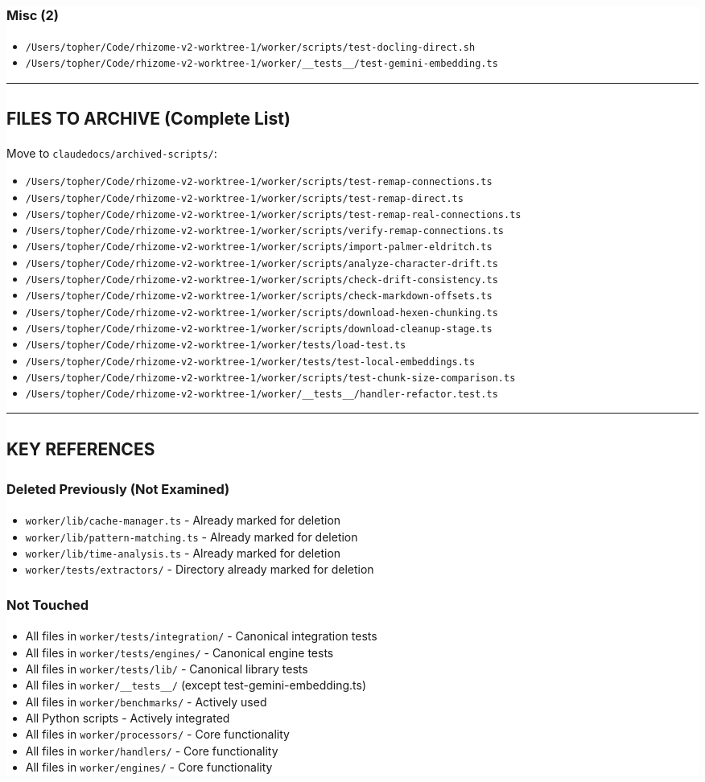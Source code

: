 ### Misc (2)
- `/Users/topher/Code/rhizome-v2-worktree-1/worker/scripts/test-docling-direct.sh`
- `/Users/topher/Code/rhizome-v2-worktree-1/worker/__tests__/test-gemini-embedding.ts`

---

## FILES TO ARCHIVE (Complete List)

Move to `claudedocs/archived-scripts/`:

- `/Users/topher/Code/rhizome-v2-worktree-1/worker/scripts/test-remap-connections.ts`
- `/Users/topher/Code/rhizome-v2-worktree-1/worker/scripts/test-remap-direct.ts`
- `/Users/topher/Code/rhizome-v2-worktree-1/worker/scripts/test-remap-real-connections.ts`
- `/Users/topher/Code/rhizome-v2-worktree-1/worker/scripts/verify-remap-connections.ts`
- `/Users/topher/Code/rhizome-v2-worktree-1/worker/scripts/import-palmer-eldritch.ts`
- `/Users/topher/Code/rhizome-v2-worktree-1/worker/scripts/analyze-character-drift.ts`
- `/Users/topher/Code/rhizome-v2-worktree-1/worker/scripts/check-drift-consistency.ts`
- `/Users/topher/Code/rhizome-v2-worktree-1/worker/scripts/check-markdown-offsets.ts`
- `/Users/topher/Code/rhizome-v2-worktree-1/worker/scripts/download-hexen-chunking.ts`
- `/Users/topher/Code/rhizome-v2-worktree-1/worker/scripts/download-cleanup-stage.ts`
- `/Users/topher/Code/rhizome-v2-worktree-1/worker/tests/load-test.ts`
- `/Users/topher/Code/rhizome-v2-worktree-1/worker/tests/test-local-embeddings.ts`
- `/Users/topher/Code/rhizome-v2-worktree-1/worker/scripts/test-chunk-size-comparison.ts`
- `/Users/topher/Code/rhizome-v2-worktree-1/worker/__tests__/handler-refactor.test.ts`

---

## KEY REFERENCES

### Deleted Previously (Not Examined)
- `worker/lib/cache-manager.ts` - Already marked for deletion
- `worker/lib/pattern-matching.ts` - Already marked for deletion
- `worker/lib/time-analysis.ts` - Already marked for deletion
- `worker/tests/extractors/` - Directory already marked for deletion

### Not Touched
- All files in `worker/tests/integration/` - Canonical integration tests
- All files in `worker/tests/engines/` - Canonical engine tests
- All files in `worker/tests/lib/` - Canonical library tests
- All files in `worker/__tests__/` (except test-gemini-embedding.ts)
- All files in `worker/benchmarks/` - Actively used
- All Python scripts - Actively integrated
- All files in `worker/processors/` - Core functionality
- All files in `worker/handlers/` - Core functionality
- All files in `worker/engines/` - Core functionality

